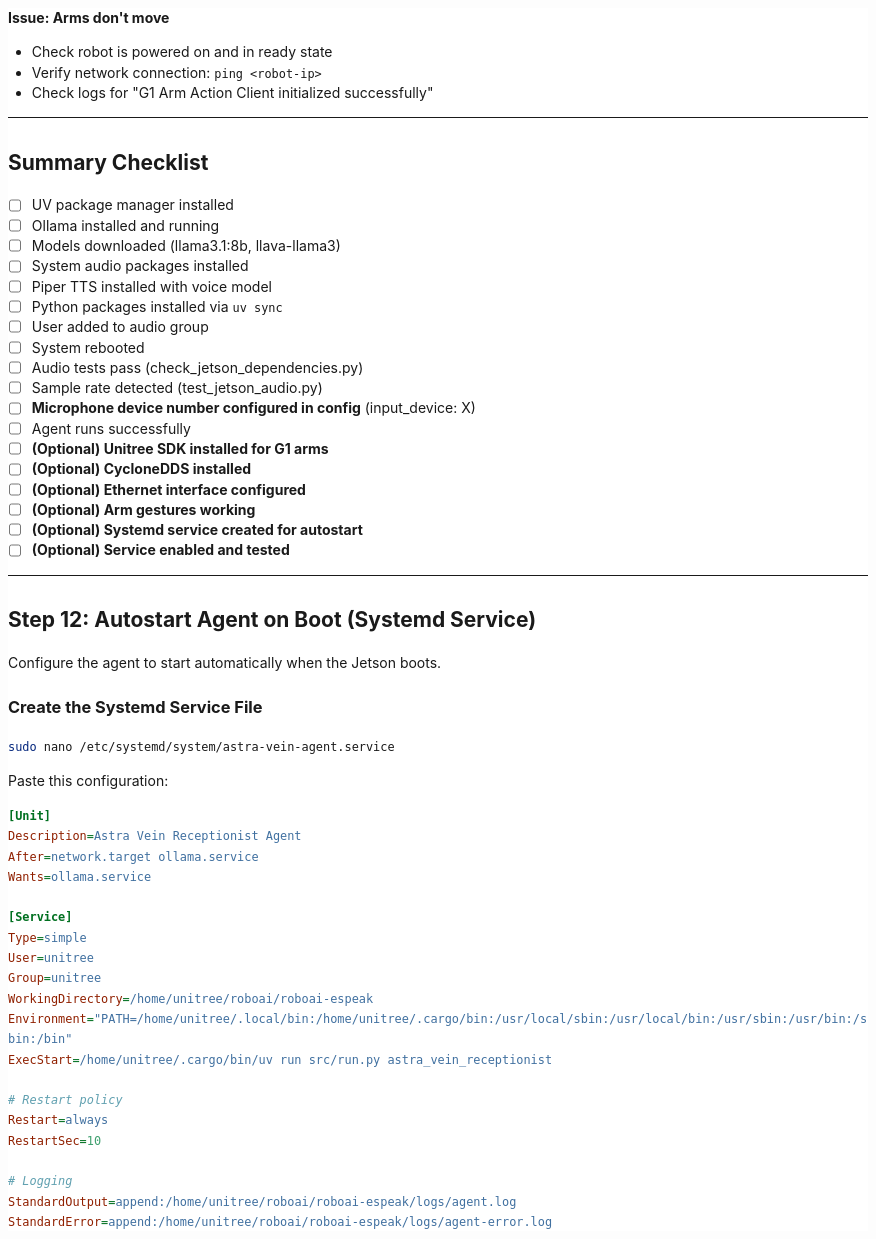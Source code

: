**Issue: Arms don't move**
- Check robot is powered on and in ready state
- Verify network connection: `ping <robot-ip>`
- Check logs for "G1 Arm Action Client initialized successfully"

---

## Summary Checklist

- [ ] UV package manager installed
- [ ] Ollama installed and running
- [ ] Models downloaded (llama3.1:8b, llava-llama3)
- [ ] System audio packages installed
- [ ] Piper TTS installed with voice model
- [ ] Python packages installed via `uv sync`
- [ ] User added to audio group
- [ ] System rebooted
- [ ] Audio tests pass (check_jetson_dependencies.py)
- [ ] Sample rate detected (test_jetson_audio.py)
- [ ] **Microphone device number configured in config** (input_device: X)
- [ ] Agent runs successfully
- [ ] **(Optional) Unitree SDK installed for G1 arms**
- [ ] **(Optional) CycloneDDS installed**
- [ ] **(Optional) Ethernet interface configured**
- [ ] **(Optional) Arm gestures working**
- [ ] **(Optional) Systemd service created for autostart**
- [ ] **(Optional) Service enabled and tested**

---

## Step 12: Autostart Agent on Boot (Systemd Service)

Configure the agent to start automatically when the Jetson boots.

### Create the Systemd Service File

```bash
sudo nano /etc/systemd/system/astra-vein-agent.service
```

Paste this configuration:

```ini
[Unit]
Description=Astra Vein Receptionist Agent
After=network.target ollama.service
Wants=ollama.service

[Service]
Type=simple
User=unitree
Group=unitree
WorkingDirectory=/home/unitree/roboai/roboai-espeak
Environment="PATH=/home/unitree/.local/bin:/home/unitree/.cargo/bin:/usr/local/sbin:/usr/local/bin:/usr/sbin:/usr/bin:/sbin:/bin"
ExecStart=/home/unitree/.cargo/bin/uv run src/run.py astra_vein_receptionist

# Restart policy
Restart=always
RestartSec=10

# Logging
StandardOutput=append:/home/unitree/roboai/roboai-espeak/logs/agent.log
StandardError=append:/home/unitree/roboai/roboai-espeak/logs/agent-error.log

```